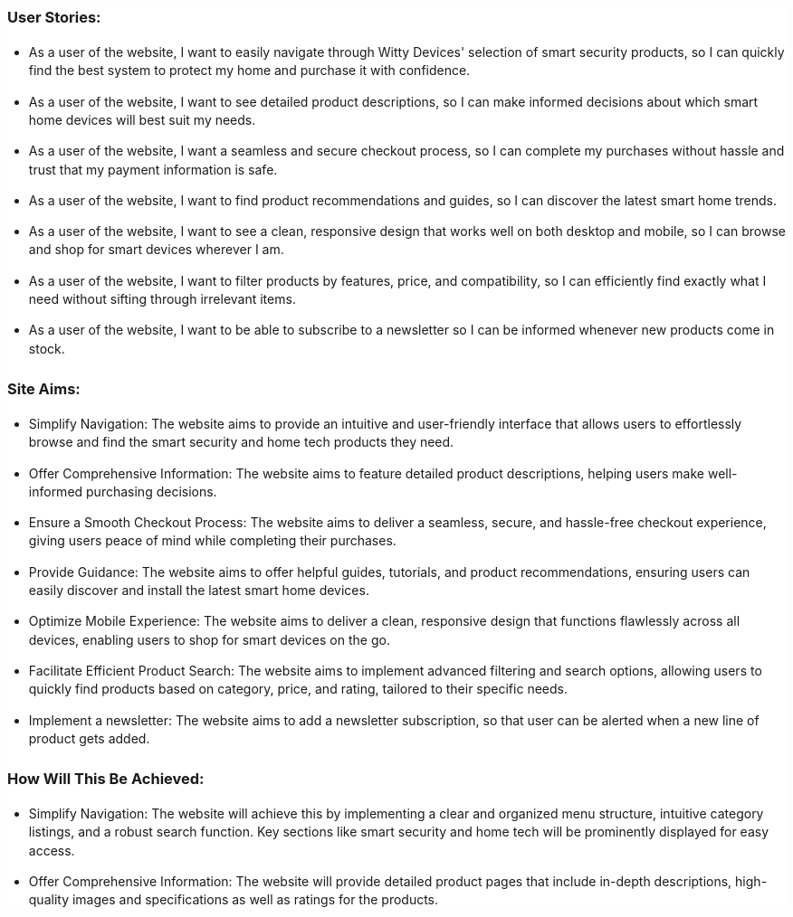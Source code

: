 
### **User Stories:**

- As a user of the website, I want to easily navigate through Witty Devices' selection of smart security products, so I can quickly find the best system to protect my home and purchase it with confidence.

- As a user of the website, I want to see detailed product descriptions, so I can make informed decisions about which smart home devices will best suit my needs.

- As a user of the website, I want a seamless and secure checkout process, so I can complete my purchases without hassle and trust that my payment information is safe.

- As a user of the website, I want to find product recommendations and guides, so I can discover the latest smart home trends.

- As a user of the website, I want to see a clean, responsive design that works well on both desktop and mobile, so I can browse and shop for smart devices wherever I am.

- As a user of the website, I want to filter products by features, price, and compatibility, so I can efficiently find exactly what I need without sifting through irrelevant items.

- As a user of the website, I want to be able to subscribe to a newsletter so I can be informed whenever new products come in stock.

### **Site Aims:**

- Simplify Navigation: The website aims to provide an intuitive and user-friendly interface that allows users to effortlessly browse and find the smart security and home tech products they need.

- Offer Comprehensive Information: The website aims to feature detailed product descriptions, helping users make well-informed purchasing decisions.

- Ensure a Smooth Checkout Process: The website aims to deliver a seamless, secure, and hassle-free checkout experience, giving users peace of mind while completing their purchases.

- Provide Guidance: The website aims to offer helpful guides, tutorials, and product recommendations, ensuring users can easily discover and install the latest smart home devices.

- Optimize Mobile Experience: The website aims to deliver a clean, responsive design that functions flawlessly across all devices, enabling users to shop for smart devices on the go.

- Facilitate Efficient Product Search: The website aims to implement advanced filtering and search options, allowing users to quickly find products based on category, price, and rating, tailored to their specific needs.

- Implement a newsletter: The website aims to add a newsletter subscription, so that user can be alerted when a new line of product gets added.

### **How Will This Be Achieved:**

- Simplify Navigation: The website will achieve this by implementing a clear and organized menu structure, intuitive category listings, and a robust search function. Key sections like smart security and home tech will be prominently displayed for easy access.

- Offer Comprehensive Information: The website will provide detailed product pages that include in-depth descriptions, high-quality images and specifications as well as ratings for the products.
